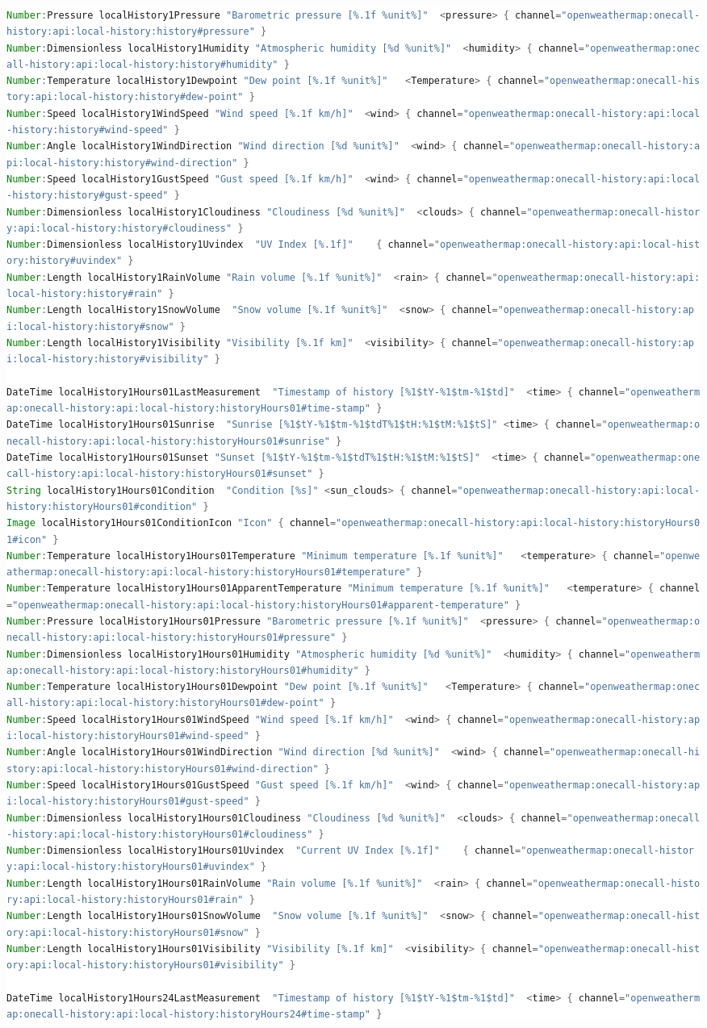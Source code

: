 ```java
Number:Pressure localHistory1Pressure "Barometric pressure [%.1f %unit%]"  <pressure> { channel="openweathermap:onecall-history:api:local-history:history#pressure" }
Number:Dimensionless localHistory1Humidity "Atmospheric humidity [%d %unit%]"  <humidity> { channel="openweathermap:onecall-history:api:local-history:history#humidity" }
Number:Temperature localHistory1Dewpoint "Dew point [%.1f %unit%]"   <Temperature> { channel="openweathermap:onecall-history:api:local-history:history#dew-point" }
Number:Speed localHistory1WindSpeed "Wind speed [%.1f km/h]"  <wind> { channel="openweathermap:onecall-history:api:local-history:history#wind-speed" }
Number:Angle localHistory1WindDirection "Wind direction [%d %unit%]"  <wind> { channel="openweathermap:onecall-history:api:local-history:history#wind-direction" }
Number:Speed localHistory1GustSpeed "Gust speed [%.1f km/h]"  <wind> { channel="openweathermap:onecall-history:api:local-history:history#gust-speed" }
Number:Dimensionless localHistory1Cloudiness "Cloudiness [%d %unit%]"  <clouds> { channel="openweathermap:onecall-history:api:local-history:history#cloudiness" }
Number:Dimensionless localHistory1Uvindex  "UV Index [%.1f]"    { channel="openweathermap:onecall-history:api:local-history:history#uvindex" }
Number:Length localHistory1RainVolume "Rain volume [%.1f %unit%]"  <rain> { channel="openweathermap:onecall-history:api:local-history:history#rain" }
Number:Length localHistory1SnowVolume  "Snow volume [%.1f %unit%]"  <snow> { channel="openweathermap:onecall-history:api:local-history:history#snow" }
Number:Length localHistory1Visibility "Visibility [%.1f km]"  <visibility> { channel="openweathermap:onecall-history:api:local-history:history#visibility" }

DateTime localHistory1Hours01LastMeasurement  "Timestamp of history [%1$tY-%1$tm-%1$td]"  <time> { channel="openweathermap:onecall-history:api:local-history:historyHours01#time-stamp" }
DateTime localHistory1Hours01Sunrise  "Sunrise [%1$tY-%1$tm-%1$tdT%1$tH:%1$tM:%1$tS]" <time> { channel="openweathermap:onecall-history:api:local-history:historyHours01#sunrise" }
DateTime localHistory1Hours01Sunset "Sunset [%1$tY-%1$tm-%1$tdT%1$tH:%1$tM:%1$tS]"  <time> { channel="openweathermap:onecall-history:api:local-history:historyHours01#sunset" }
String localHistory1Hours01Condition  "Condition [%s]" <sun_clouds> { channel="openweathermap:onecall-history:api:local-history:historyHours01#condition" }
Image localHistory1Hours01ConditionIcon "Icon" { channel="openweathermap:onecall-history:api:local-history:historyHours01#icon" }
Number:Temperature localHistory1Hours01Temperature "Minimum temperature [%.1f %unit%]"   <temperature> { channel="openweathermap:onecall-history:api:local-history:historyHours01#temperature" }
Number:Temperature localHistory1Hours01ApparentTemperature "Minimum temperature [%.1f %unit%]"   <temperature> { channel="openweathermap:onecall-history:api:local-history:historyHours01#apparent-temperature" }
Number:Pressure localHistory1Hours01Pressure "Barometric pressure [%.1f %unit%]"  <pressure> { channel="openweathermap:onecall-history:api:local-history:historyHours01#pressure" }
Number:Dimensionless localHistory1Hours01Humidity "Atmospheric humidity [%d %unit%]"  <humidity> { channel="openweathermap:onecall-history:api:local-history:historyHours01#humidity" }
Number:Temperature localHistory1Hours01Dewpoint "Dew point [%.1f %unit%]"   <Temperature> { channel="openweathermap:onecall-history:api:local-history:historyHours01#dew-point" }
Number:Speed localHistory1Hours01WindSpeed "Wind speed [%.1f km/h]"  <wind> { channel="openweathermap:onecall-history:api:local-history:historyHours01#wind-speed" }
Number:Angle localHistory1Hours01WindDirection "Wind direction [%d %unit%]"  <wind> { channel="openweathermap:onecall-history:api:local-history:historyHours01#wind-direction" }
Number:Speed localHistory1Hours01GustSpeed "Gust speed [%.1f km/h]"  <wind> { channel="openweathermap:onecall-history:api:local-history:historyHours01#gust-speed" }
Number:Dimensionless localHistory1Hours01Cloudiness "Cloudiness [%d %unit%]"  <clouds> { channel="openweathermap:onecall-history:api:local-history:historyHours01#cloudiness" }
Number:Dimensionless localHistory1Hours01Uvindex  "Current UV Index [%.1f]"    { channel="openweathermap:onecall-history:api:local-history:historyHours01#uvindex" }
Number:Length localHistory1Hours01RainVolume "Rain volume [%.1f %unit%]"  <rain> { channel="openweathermap:onecall-history:api:local-history:historyHours01#rain" }
Number:Length localHistory1Hours01SnowVolume  "Snow volume [%.1f %unit%]"  <snow> { channel="openweathermap:onecall-history:api:local-history:historyHours01#snow" }
Number:Length localHistory1Hours01Visibility "Visibility [%.1f km]"  <visibility> { channel="openweathermap:onecall-history:api:local-history:historyHours01#visibility" }

DateTime localHistory1Hours24LastMeasurement  "Timestamp of history [%1$tY-%1$tm-%1$td]"  <time> { channel="openweathermap:onecall-history:api:local-history:historyHours24#time-stamp" }
```